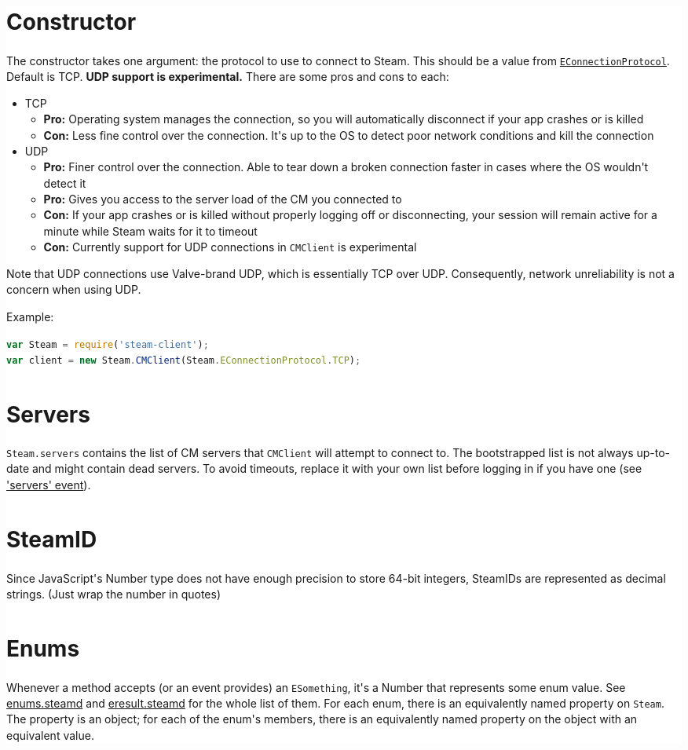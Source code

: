# Constructor

The constructor takes one argument: the protocol to use to connect to Steam. This should be a value from
[`EConnectionProtocol`](https://github.com/DoctorMcKay/node-steam-client/blob/master/index.js#L25).
Default is TCP. **UDP support is experimental.** There are some pros and cons to each:

- TCP
    - **Pro:** Operating system manages the connection, so you will automatically disconnect if your app crashes or is killed
    - **Con:** Less fine control over the connection. It's up to the OS to detect poor network conditions and kill the connection
- UDP
    - **Pro:** Finer control over the connection. Able to tear down a broken connection faster in cases where the OS wouldn't detect it
    - **Pro:** Gives you access to the server load of the CM you connected to
    - **Con:** If your app crashes or is killed without properly logging off or disconnecting, your session will remain active for a minute while Steam waits for it to timeout
    - **Con:** Currently support for UDP connections in `CMClient` is experimental

Note that UDP connections use Valve-brand UDP, which is essentially TCP over UDP. Consequently, network unreliability
is not a concern when using UDP.

Example:

```js
var Steam = require('steam-client');
var client = new Steam.CMClient(Steam.EConnectionProtocol.TCP);
```

# Servers

`Steam.servers` contains the list of CM servers that `CMClient` will attempt to connect to. The bootstrapped list is not
always up-to-date and might contain dead servers. To avoid timeouts, replace it with your own list before logging in if
you have one (see ['servers' event](#servers-1)).

# SteamID

Since JavaScript's Number type does not have enough precision to store 64-bit integers, SteamIDs are represented as decimal strings. (Just wrap the number in quotes)

# Enums

Whenever a method accepts (or an event provides) an `ESomething`, it's a Number that represents some enum value. See
[enums.steamd](https://github.com/SteamRE/SteamKit/blob/master/Resources/SteamLanguage/enums.steamd) and
[eresult.steamd](https://github.com/SteamRE/SteamKit/blob/master/Resources/SteamLanguage/eresult.steamd) for the whole
list of them. For each enum, there is an equivalently named property on `Steam`. The property is an object; for each of
the enum's members, there is an equivalently named property on the object with an equivalent value.
